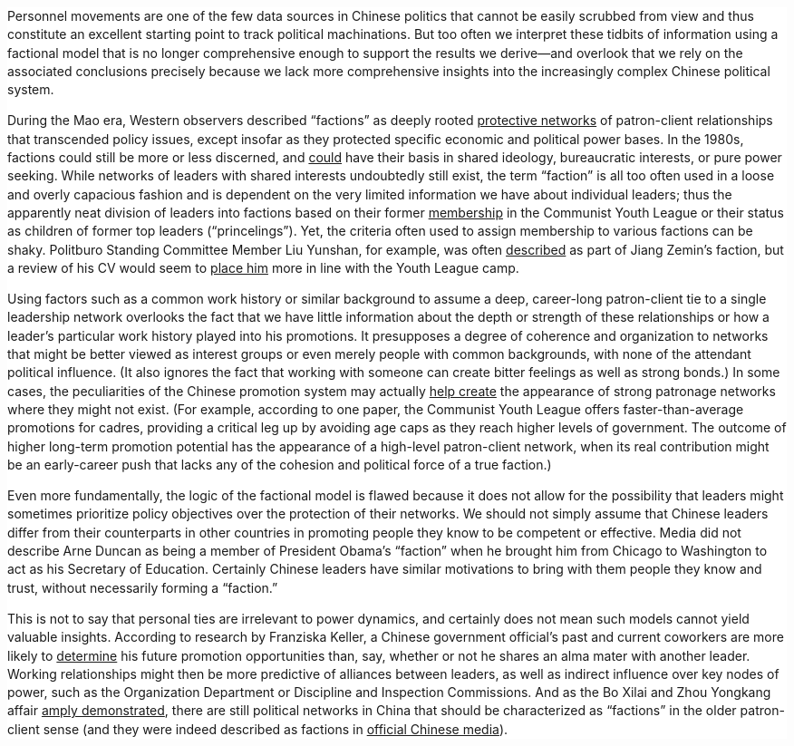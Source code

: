 Personnel movements are one of the few data sources in Chinese politics that cannot be easily scrubbed from view and thus constitute an excellent starting point to track political machinations. But too often we interpret these tidbits of information using a factional model that is no longer comprehensive enough to support the results we derive—and overlook that we rely on the associated conclusions precisely because we lack more comprehensive insights into the increasingly complex Chinese political system.

During the Mao era, Western observers described “factions” as deeply rooted [protective networks](http://www.dtic.mil/docs/citations/ADA089301) of patron-client relationships that transcended policy issues, except insofar as they protected specific economic and political power bases. In the 1980s, factions could still be more or less discerned, and [could](https://www.hoover.org/sites/default/files/research/docs/clm46am-2.pdf) have their basis in shared ideology, bureaucratic interests, or pure power seeking. While networks of leaders with shared interests undoubtedly still exist, the term “faction” is all too often used in a loose and overly capacious fashion and is dependent on the very limited information we have about individual leaders; thus the apparently neat division of leaders into factions based on their former [membership](http://www.reuters.com/article/us-china-factions/analysis-chinas-next-inner-circle-idUSBRE9220GJ20130304) in the Communist Youth League or their status as children of former top leaders (“princelings”). Yet, the criteria often used to assign membership to various factions can be shaky. Politburo Standing Committee Member Liu Yunshan, for example, was often [described](https://asia.nikkei.com/static/vdata/china2017/newsgraphics/chinese-communist-party-leaders/index.html) as part of Jiang Zemin’s faction, but a review of his CV would seem to [place him](https://www.hoover.org/sites/default/files/research/docs/clm46am-2.pdf) more in line with the Youth League camp.

Using factors such as a common work history or similar background to assume a deep, career-long patron-client tie to a single leadership network overlooks the fact that we have little information about the depth or strength of these relationships or how a leader’s particular work history played into his promotions. It presupposes a degree of coherence and organization to networks that might be better viewed as interest groups or even merely people with common backgrounds, with none of the attendant political influence. (It also ignores the fact that working with someone can create bitter feelings as well as strong bonds.) In some cases, the peculiarities of the Chinese promotion system may actually [help create](http://www.journals.uchicago.edu/doi/abs/10.1086/674558) the appearance of strong patronage networks where they might not exist. (For example, according to one paper, the Communist Youth League offers faster-than-average promotions for cadres, providing a critical leg up by avoiding age caps as they reach higher levels of government. The outcome of higher long-term promotion potential has the appearance of a high-level patron-client network, when its real contribution might be an early-career push that lacks any of the cohesion and political force of a true faction.)

Even more fundamentally, the logic of the factional model is flawed because it does not allow for the possibility that leaders might sometimes prioritize policy objectives over the protection of their networks. We should not simply assume that Chinese leaders differ from their counterparts in other countries in promoting people they know to be competent or effective. Media did not describe Arne Duncan as being a member of President Obama’s “faction” when he brought him from Chicago to Washington to act as his Secretary of Education. Certainly Chinese leaders have similar motivations to bring with them people they know and trust, without necessarily forming a “faction.”

This is not to say that personal ties are irrelevant to power dynamics, and certainly does not mean such models cannot yield valuable insights. According to research by Franziska Keller, a Chinese government official’s past and current coworkers are more likely to [determine](https://www.researchgate.net/publication/275954486_Moving_Beyond_Factions_using_Social_Network_Analysis_to_Uncover_Patronage_Networks_Among_Chinese_Elites) his future promotion opportunities than, say, whether or not he shares an alma mater with another leader. Working relationships might then be more predictive of alliances between leaders, as well as indirect influence over key nodes of power, such as the Organization Department or Discipline and Inspection Commissions. And as the Bo Xilai and Zhou Yongkang affair [amply demonstrated](http://www.scmp.com/news/china/article/1679889/disgraced-officials-zhou-and-bo-formed-clique-challenge-leaders-says), there are still political networks in China that should be characterized as “factions” in the older patron-client sense (and they were indeed described as factions in [official Chinese media](http://news.xinhuanet.com/politics/2016-11/02/c_1119838057.htm)).
